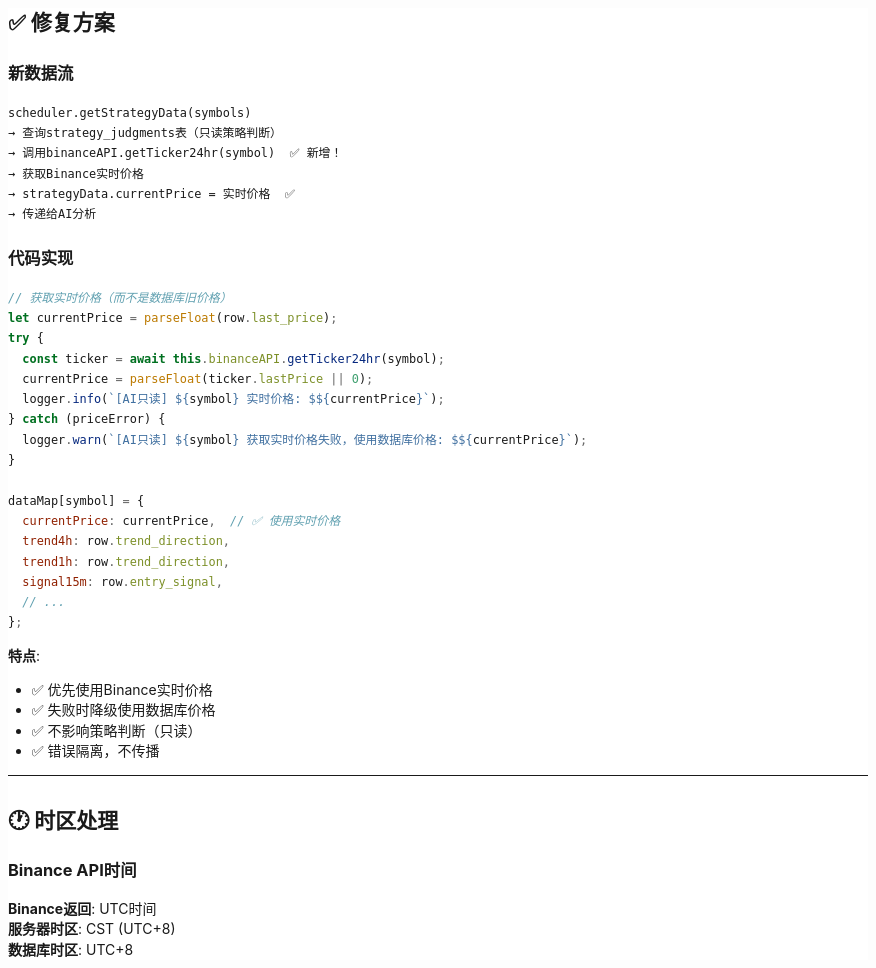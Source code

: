 
## ✅ 修复方案

### 新数据流

```
scheduler.getStrategyData(symbols)
→ 查询strategy_judgments表（只读策略判断）
→ 调用binanceAPI.getTicker24hr(symbol)  ✅ 新增！
→ 获取Binance实时价格
→ strategyData.currentPrice = 实时价格  ✅
→ 传递给AI分析
```

### 代码实现

```javascript
// 获取实时价格（而不是数据库旧价格）
let currentPrice = parseFloat(row.last_price);
try {
  const ticker = await this.binanceAPI.getTicker24hr(symbol);
  currentPrice = parseFloat(ticker.lastPrice || 0);
  logger.info(`[AI只读] ${symbol} 实时价格: $${currentPrice}`);
} catch (priceError) {
  logger.warn(`[AI只读] ${symbol} 获取实时价格失败，使用数据库价格: $${currentPrice}`);
}

dataMap[symbol] = {
  currentPrice: currentPrice,  // ✅ 使用实时价格
  trend4h: row.trend_direction,
  trend1h: row.trend_direction,
  signal15m: row.entry_signal,
  // ...
};
```

**特点**:
- ✅ 优先使用Binance实时价格
- ✅ 失败时降级使用数据库价格
- ✅ 不影响策略判断（只读）
- ✅ 错误隔离，不传播

---

## 🕐 时区处理

### Binance API时间

**Binance返回**: UTC时间  
**服务器时区**: CST (UTC+8)  
**数据库时区**: UTC+8
